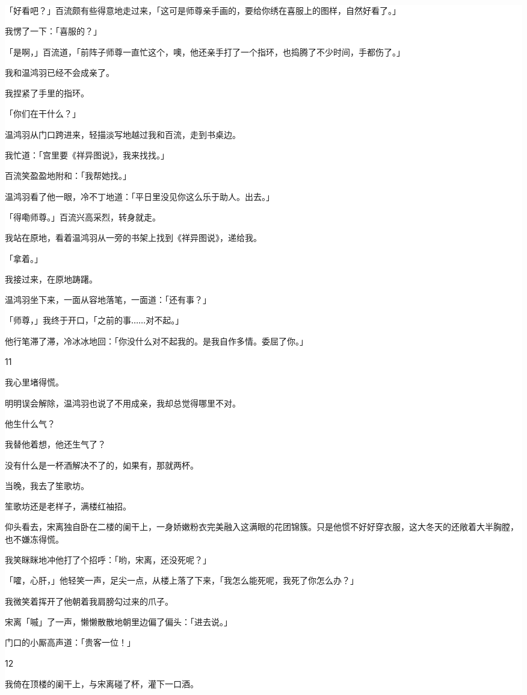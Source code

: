 「好看吧？」百流颇有些得意地走过来，「这可是师尊亲手画的，要给你绣在喜服上的图样，自然好看了。」

我愣了一下：「喜服的？」

「是啊，」百流道，「前阵子师尊一直忙这个，噢，他还亲手打了一个指环，也捣腾了不少时间，手都伤了。」

我和温鸿羽已经不会成亲了。

我捏紧了手里的指环。

「你们在干什么？」

温鸿羽从门口跨进来，轻描淡写地越过我和百流，走到书桌边。

我忙道：「宫里要《祥异图说》，我来找找。」

百流笑盈盈地附和：「我帮她找。」

温鸿羽看了他一眼，冷不丁地道：「平日里没见你这么乐于助人。出去。」

「得嘞师尊。」百流兴高采烈，转身就走。

我站在原地，看着温鸿羽从一旁的书架上找到《祥异图说》，递给我。

「拿着。」

我接过来，在原地踌躇。

温鸿羽坐下来，一面从容地落笔，一面道：「还有事？」

「师尊，」我终于开口，「之前的事……对不起。」

他行笔滞了滞，冷冰冰地回：「你没什么对不起我的。是我自作多情。委屈了你。」

11

我心里堵得慌。

明明误会解除，温鸿羽也说了不用成亲，我却总觉得哪里不对。

他生什么气？

我替他着想，他还生气了？

没有什么是一杯酒解决不了的，如果有，那就两杯。

当晚，我去了笙歌坊。

笙歌坊还是老样子，满楼红袖招。

仰头看去，宋离独自卧在二楼的阑干上，一身娇嫩粉衣完美融入这满眼的花团锦簇。只是他惯不好好穿衣服，这大冬天的还敞着大半胸膛，也不嫌冻得慌。

我笑眯眯地冲他打了个招呼：「哟，宋离，还没死呢？」

「嚯，心肝，」他轻笑一声，足尖一点，从楼上落了下来，「我怎么能死呢，我死了你怎么办？」

我微笑着挥开了他朝着我肩膀勾过来的爪子。

宋离「嘁」了一声，懒懒散散地朝里边偏了偏头：「进去说。」

门口的小厮高声道：「贵客一位！」

12

我倚在顶楼的阑干上，与宋离碰了杯，灌下一口酒。

